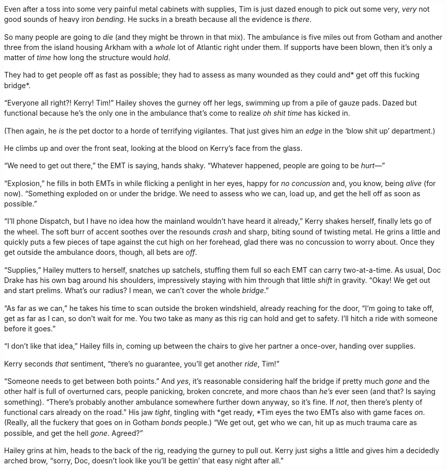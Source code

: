 Even after a toss into some very painful metal cabinets with supplies, Tim is just dazed enough to pick out some very, *very* not good sounds of heavy iron *bending*. He sucks in a breath because all the evidence is *there*.

So many people are going to *die* (and they might be thrown in that mix). The ambulance is five miles out from Gotham and another three from the island housing Arkham with a *whole* lot of Atlantic right under them. If supports have been blown, then it’s only a matter of *time* how long the structure would *hold*.

They had to get people off as fast as possible; they had to assess as many wounded as they could and* get off this fucking bridge*.

“Everyone all right?! Kerry! Tim!” Hailey shoves the gurney off her legs, swimming up from a pile of gauze pads. Dazed but functional because he’s the only one in the ambulance that’s come to realize *oh shit time* has kicked in.

(Then again, he *is* the pet doctor to a horde of terrifying vigilantes. That just gives him an *edge* in the ‘blow shit up’ department.)

He climbs up and over the front seat, looking at the blood on Kerry’s face from the glass.

“We need to get out there,” the EMT is saying, hands shaky. “Whatever happened, people are going to be *hurt*—”

“Explosion,” he fills in both EMTs in while flicking a penlight in her eyes, happy for *no concussion* and, you know, being *alive* (for now). “Something exploded on or under the bridge. We need to assess who we can, load up, and get the hell off as soon as possible.”

“I’ll phone Dispatch, but I have no idea how the mainland wouldn’t have heard it already,” Kerry shakes herself, finally lets go of the wheel. The soft burr of accent soothes over the resounds *crash* and sharp, biting sound of twisting metal. He grins a little and quickly puts a few pieces of tape against the cut high on her forehead, glad there was no concussion to worry about. Once they get outside the ambulance doors, though, all bets are *off*.

“Supplies,” Hailey mutters to herself, snatches up satchels, stuffing them full so each EMT can carry two-at-a-time. As usual, Doc Drake has his own bag around his shoulders, impressively staying with him through that little *shift* in gravity. “Okay! We get out and start prelims. What’s our radius? I mean, we can’t cover the whole *bridge*.”

“As far as we can,” he takes his time to scan outside the broken windshield, already reaching for the door, “I’m going to take off, get as far as I can, so don’t wait for me. You two take as many as this rig can hold and get to safety. I’ll hitch a ride with someone before it goes.”

“I don’t like that idea,” Hailey fills in, coming up between the chairs to give her partner a once-over, handing over supplies.

Kerry seconds *that* sentiment, “there’s no guarantee, you’ll get another *ride*, Tim!”

“Someone needs to get between both points.” And *yes*, it’s reasonable considering half the bridge if pretty much *gone* and the other half is full of overturned cars, people panicking, broken concrete, and more chaos than *he’s* ever seen (and that? Is saying something). “There’s probably another ambulance somewhere further down anyway, so it’s fine. If *not*, then there’s plenty of functional cars already on the road.” His jaw *tight*, tingling with *get ready, *Tim eyes the two EMTs also with game faces *on*. (Really, all the fuckery that goes on in Gotham *bonds* people.) “We get out, get who we can, hit up as much trauma care as possible, and get the hell *gone*. Agreed?”

Hailey grins at him, heads to the back of the rig, readying the gurney to pull out. Kerry just sighs a little and gives him a decidedly arched brow, “sorry, Doc, doesn’t look like you’ll be gettin’ that easy night after all.”

